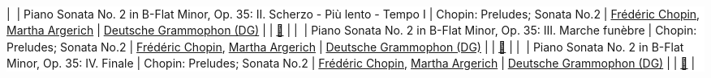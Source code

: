 | <img src="https://i.scdn.co/image/ab67616d0000b273da673657374e88d973dad080" alt="" width="50" /> | Piano Sonata No. 2 in B-Flat Minor, Op. 35: II. Scherzo - Più lento - Tempo I                                                   | Chopin: Preludes; Sonata No.2                                             | [Frédéric Chopin](../artists/fr_d_ric_chopin.md), [Martha Argerich](../artists/martha_argerich.md)                                                                                                                                                                                                                                                  | [Deutsche Grammophon (DG)](../labels/deutsche_grammophon__dg_.md) |     | [🔗](https://open.spotify.com/track/71gcI9CPfuKg5MCKqw06Zi) |
| <img src="https://i.scdn.co/image/ab67616d0000b273da673657374e88d973dad080" alt="" width="50" /> | Piano Sonata No. 2 in B-Flat Minor, Op. 35: III. Marche funèbre                                                                 | Chopin: Preludes; Sonata No.2                                             | [Frédéric Chopin](../artists/fr_d_ric_chopin.md), [Martha Argerich](../artists/martha_argerich.md)                                                                                                                                                                                                                                                  | [Deutsche Grammophon (DG)](../labels/deutsche_grammophon__dg_.md) |     | [🔗](https://open.spotify.com/track/4lzHRas2lq1WbTksxpOvdH) |
| <img src="https://i.scdn.co/image/ab67616d0000b273da673657374e88d973dad080" alt="" width="50" /> | Piano Sonata No. 2 in B-Flat Minor, Op. 35: IV. Finale                                                                          | Chopin: Preludes; Sonata No.2                                             | [Frédéric Chopin](../artists/fr_d_ric_chopin.md), [Martha Argerich](../artists/martha_argerich.md)                                                                                                                                                                                                                                                  | [Deutsche Grammophon (DG)](../labels/deutsche_grammophon__dg_.md) |     | [🔗](https://open.spotify.com/track/4pZlFVRaX15abFOQlIVgjL) |
